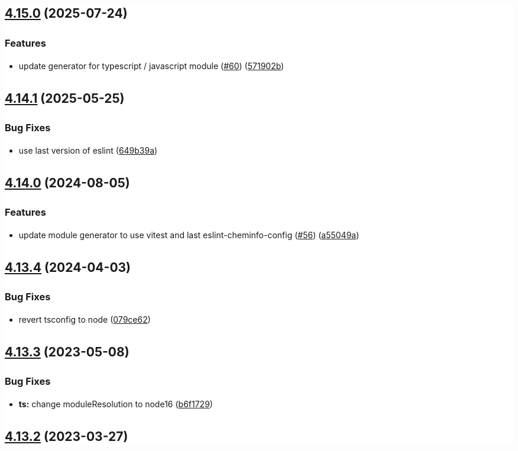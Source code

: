 ## [4.15.0](https://github.com/cheminfo/generator-cheminfo/compare/v4.14.1...v4.15.0) (2025-07-24)


### Features

* update generator for typescript / javascript module ([#60](https://github.com/cheminfo/generator-cheminfo/issues/60)) ([571902b](https://github.com/cheminfo/generator-cheminfo/commit/571902b09c4c5b55fa5d113d473552c98b2c5bc2))

## [4.14.1](https://github.com/cheminfo/generator-cheminfo/compare/v4.14.0...v4.14.1) (2025-05-25)


### Bug Fixes

* use last version of eslint ([649b39a](https://github.com/cheminfo/generator-cheminfo/commit/649b39aae9dfeb6059fecdd1056973c04f6b913c))

## [4.14.0](https://github.com/cheminfo/generator-cheminfo/compare/v4.13.4...v4.14.0) (2024-08-05)


### Features

* update module generator to use vitest and last eslint-cheminfo-config ([#56](https://github.com/cheminfo/generator-cheminfo/issues/56)) ([a55049a](https://github.com/cheminfo/generator-cheminfo/commit/a55049ad9c07c8c8c7ed8194dc853f8e81b47d2d))

## [4.13.4](https://github.com/cheminfo/generator-cheminfo/compare/v4.13.3...v4.13.4) (2024-04-03)


### Bug Fixes

* revert tsconfig to node ([079ce62](https://github.com/cheminfo/generator-cheminfo/commit/079ce62a159d56e8154a556b4f36afd9c90e8403))

## [4.13.3](https://github.com/cheminfo/generator-cheminfo/compare/v4.13.2...v4.13.3) (2023-05-08)


### Bug Fixes

* **ts:** change moduleResolution to node16 ([b6f1729](https://github.com/cheminfo/generator-cheminfo/commit/b6f172995116e36114041dae397dbfc2efd79301))

## [4.13.2](https://github.com/cheminfo/generator-cheminfo/compare/v4.13.1...v4.13.2) (2023-03-27)
